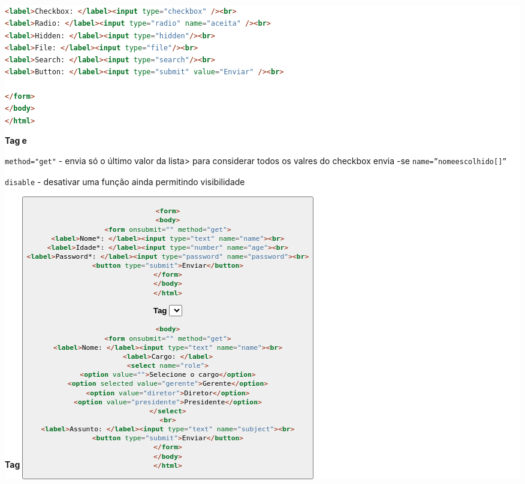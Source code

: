 ```html
<label>Checkbox: </label><input type="checkbox" /><br>
<label>Radio: </label><input type="radio" name="aceita" /><br>
<label>Hidden: </label><input type="hidden"/><br>
<label>File: </label><input type="file"/><br>
<label>Search: </label><input type="search"/><br>
<label>Button: </label><input type="submit" value="Enviar" /><br>

</form>
</body>
</html>
```

**Tag <checkbox> e <radio>**

 `method="get"` - envia só o último valor da lista> para considerar todos os valres do checkbox envia -se `name=”nomeescolhido[]”`

`disable` - desativar uma função ainda permitindo visibilidade

**Tag <button>**

```html
<form>
<body>
<form onsubmit="" method="get">
<label>Nome*: </label><input type="text" name="name"><br>
<label>Idade*: </label><input type="number" name="age"><br>
<label>Password*: </label><input type="password" name="password"><br>
<button type="submit">Enviar</button>
</form>
</body>
</html>
```

**Tag <select>**

```html
<body>
<form onsubmit="" method="get">
<label>Nome: </label><input type="text" name="name"><br>
<label>Cargo: </label>
<select name="role">
<option value="">Selecione o cargo</option>
<option selected value="gerente">Gerente</option>
<option value="diretor">Diretor</option>
<option value="presidente">Presidente</option>
</select>
<br>
<label>Assunto: </label><input type="text" name="subject"><br>
<button type="submit">Enviar</button>
</form>
</body>
</html>
```
